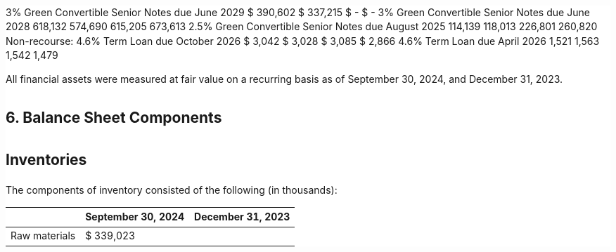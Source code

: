 <td></td>
<td></td>
</tr>
<tr>
<td>3% Green Convertible Senior Notes due June 2029</td>
<td>$ 390,602</td>
<td>$ 337,215</td>
<td>$ -</td>
<td>$ -</td>
</tr>
<tr>
<td>3% Green Convertible Senior Notes due June 2028</td>
<td>618,132</td>
<td>574,690</td>
<td>615,205</td>
<td>673,613</td>
</tr>
<tr>
<td>2.5% Green Convertible Senior Notes due August 2025</td>
<td>114,139</td>
<td>118,013</td>
<td>226,801</td>
<td>260,820</td>
</tr>
<tr>
<td>Non-recourse:</td>
<td></td>
<td></td>
<td></td>
<td></td>
</tr>
<tr>
<td>4.6% Term Loan due October 2026</td>
<td>$ 3,042</td>
<td>$ 3,028</td>
<td>$ 3,085</td>
<td>$ 2,866</td>
</tr>
<tr>
<td>4.6% Term Loan due April 2026</td>
<td>1,521</td>
<td>1,563</td>
<td>1,542</td>
<td>1,479</td>
</tr>
</tbody>
</table>
<p>All financial assets were measured at fair value on a recurring basis as of September 30, 2024, and December 31, 2023.</p>
<h2>6. Balance Sheet Components</h2>
<h2>Inventories</h2>
<p>The components of inventory consisted of the following (in thousands):</p>
<table>
<thead>
<tr>
<th></th>
<th>September 30, 2024</th>
<th>December 31, 2023</th>
</tr>
</thead>
<tbody>
<tr>
<td>Raw materials</td>
<td>$ 339,023</td>